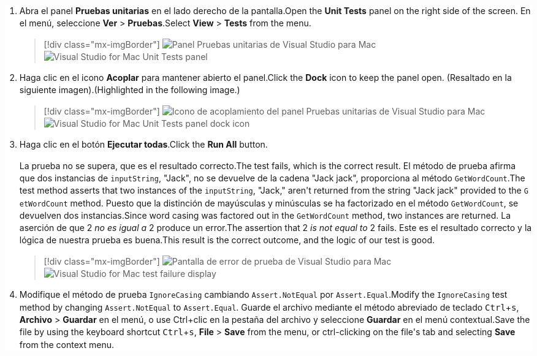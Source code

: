 1. <span data-ttu-id="d8b3c-170">Abra el panel **Pruebas unitarias** en el lado derecho de la pantalla.</span><span class="sxs-lookup"><span data-stu-id="d8b3c-170">Open the **Unit Tests** panel on the right side of the screen.</span></span> <span data-ttu-id="d8b3c-171">En el menú, seleccione **Ver** > **Pruebas**.</span><span class="sxs-lookup"><span data-stu-id="d8b3c-171">Select **View** > **Tests** from the menu.</span></span>

   > [!div class="mx-imgBorder"]
   > <span data-ttu-id="d8b3c-172">![Panel Pruebas unitarias de Visual Studio para Mac](./media/using-on-mac-vs-full-solution/visual-studio-mac-unit-test-panel.png)</span><span class="sxs-lookup"><span data-stu-id="d8b3c-172">![Visual Studio for Mac Unit Tests panel](./media/using-on-mac-vs-full-solution/visual-studio-mac-unit-test-panel.png)</span></span>

1. <span data-ttu-id="d8b3c-173">Haga clic en el icono **Acoplar** para mantener abierto el panel.</span><span class="sxs-lookup"><span data-stu-id="d8b3c-173">Click the **Dock** icon to keep the panel open.</span></span> <span data-ttu-id="d8b3c-174">(Resaltado en la siguiente imagen).</span><span class="sxs-lookup"><span data-stu-id="d8b3c-174">(Highlighted in the following image.)</span></span>

   > [!div class="mx-imgBorder"]
   > <span data-ttu-id="d8b3c-175">![Icono de acoplamiento del panel Pruebas unitarias de Visual Studio para Mac](./media/using-on-mac-vs-full-solution/visual-studio-mac-unit-test-dock-icon.png)</span><span class="sxs-lookup"><span data-stu-id="d8b3c-175">![Visual Studio for Mac Unit Tests panel dock icon](./media/using-on-mac-vs-full-solution/visual-studio-mac-unit-test-dock-icon.png)</span></span>

1. <span data-ttu-id="d8b3c-176">Haga clic en el botón **Ejecutar todas**.</span><span class="sxs-lookup"><span data-stu-id="d8b3c-176">Click the **Run All** button.</span></span>

   <span data-ttu-id="d8b3c-177">La prueba no se supera, que es el resultado correcto.</span><span class="sxs-lookup"><span data-stu-id="d8b3c-177">The test fails, which is the correct result.</span></span> <span data-ttu-id="d8b3c-178">El método de prueba afirma que dos instancias de `inputString`, "Jack", no se devuelve de la cadena "Jack jack", proporciona al método `GetWordCount`.</span><span class="sxs-lookup"><span data-stu-id="d8b3c-178">The test method asserts that two instances of the `inputString`, "Jack," aren't returned from the string "Jack jack" provided to the `GetWordCount` method.</span></span> <span data-ttu-id="d8b3c-179">Puesto que la distinción de mayúsculas y minúsculas se ha factorizado en el método `GetWordCount`, se devuelven dos instancias.</span><span class="sxs-lookup"><span data-stu-id="d8b3c-179">Since word casing was factored out in the `GetWordCount` method, two instances are returned.</span></span> <span data-ttu-id="d8b3c-180">La aserción de que 2 *no es igual a* 2 produce un error.</span><span class="sxs-lookup"><span data-stu-id="d8b3c-180">The assertion that 2 *is not equal to* 2 fails.</span></span> <span data-ttu-id="d8b3c-181">Este es el resultado correcto y la lógica de nuestra prueba es buena.</span><span class="sxs-lookup"><span data-stu-id="d8b3c-181">This result is the correct outcome, and the logic of our test is good.</span></span>

   > [!div class="mx-imgBorder"]
   > <span data-ttu-id="d8b3c-182">![Pantalla de error de prueba de Visual Studio para Mac](./media/using-on-mac-vs-full-solution/visual-studio-for-mac-unit-test-failure.png)</span><span class="sxs-lookup"><span data-stu-id="d8b3c-182">![Visual Studio for Mac test failure display](./media/using-on-mac-vs-full-solution/visual-studio-for-mac-unit-test-failure.png)</span></span>

1. <span data-ttu-id="d8b3c-183">Modifique el método de prueba `IgnoreCasing` cambiando `Assert.NotEqual` por `Assert.Equal`.</span><span class="sxs-lookup"><span data-stu-id="d8b3c-183">Modify the `IgnoreCasing` test method by changing `Assert.NotEqual` to `Assert.Equal`.</span></span> <span data-ttu-id="d8b3c-184">Guarde el archivo mediante el método abreviado de teclado <kbd>Ctrl</kbd>+<kbd>s</kbd>, **Archivo** > **Guardar** en el menú, o use Ctrl+clic en la pestaña del archivo y seleccione **Guardar** en el menú contextual.</span><span class="sxs-lookup"><span data-stu-id="d8b3c-184">Save the file by using the keyboard shortcut <kbd>Ctrl</kbd>+<kbd>s</kbd>, **File** > **Save** from the menu, or ctrl-clicking on the file's tab and selecting **Save** from the context menu.</span></span>
